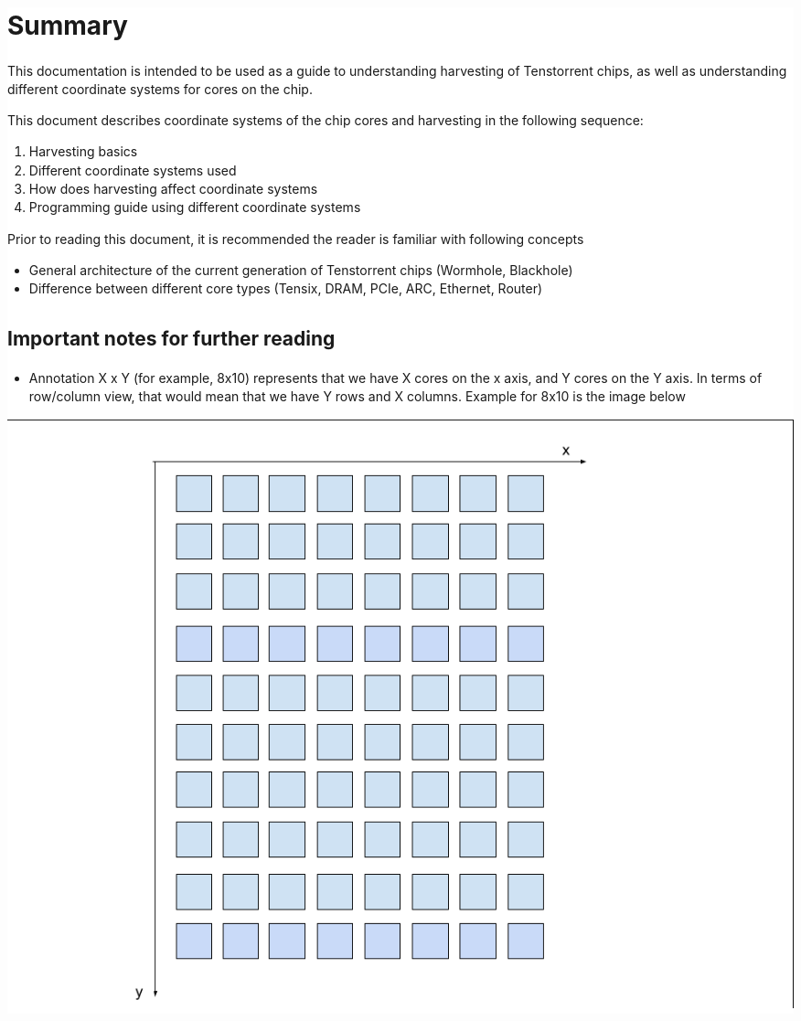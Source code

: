 # Summary

This documentation is intended to be used as a guide to understanding harvesting of Tenstorrent chips, as well as understanding different coordinate systems for cores on the chip.

This document describes coordinate systems of the chip cores and harvesting in the following sequence:

1. Harvesting basics
2. Different coordinate systems used
3. How does harvesting affect coordinate systems
4. Programming guide using different coordinate systems

Prior to reading this document, it is recommended the reader is familiar with following concepts
- General architecture of the current generation of Tenstorrent chips (Wormhole, Blackhole)
- Difference between different core types (Tensix, DRAM, PCIe, ARC, Ethernet, Router)

## Important notes for further reading

- Annotation X x Y (for example, 8x10) represents that we have X cores on the x axis, and Y cores on the Y axis. In terms of row/column view, that would mean that we have Y rows and X columns. Example for 8x10 is the image below

![Tensix grid](images/tensix_grid.png)
